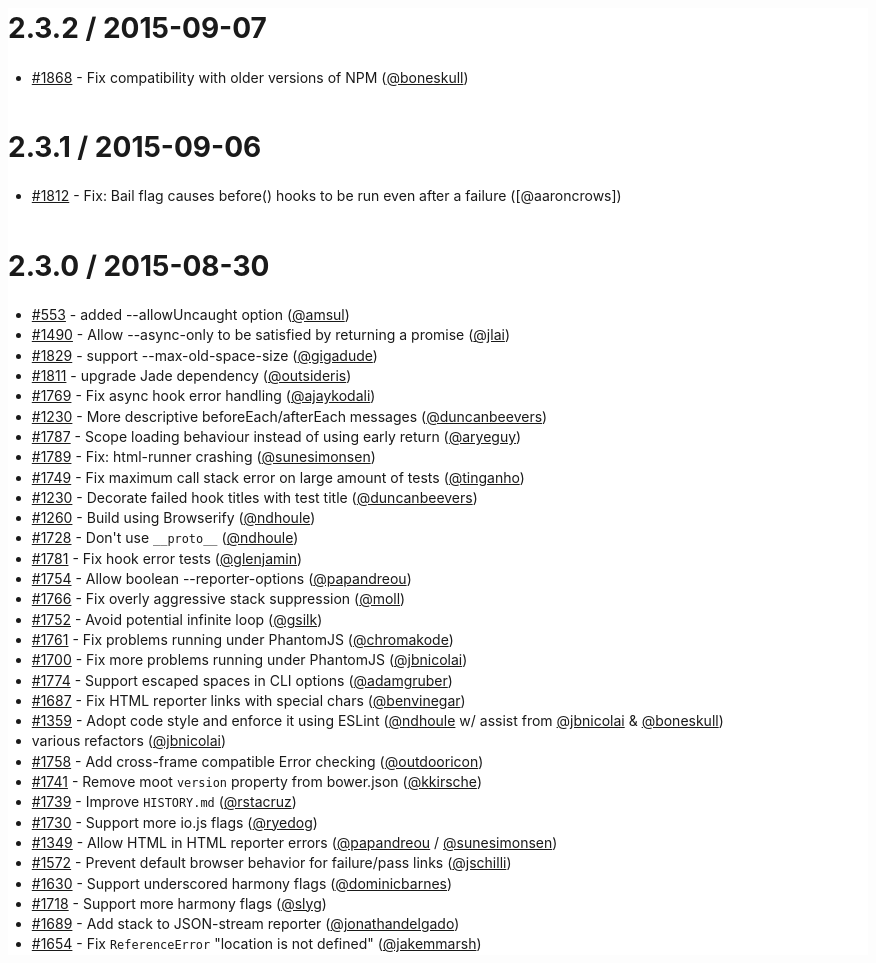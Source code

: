[#1875]: https://github.com/mochajs/mocha/issues/1875
[#1864]: https://github.com/mochajs/mocha/issues/1864
[#1846]: https://github.com/mochajs/mocha/issues/1846
[#1669]: https://github.com/mochajs/mocha/issues/1669
[#1868]: https://github.com/mochajs/mocha/issues/1868
[#1766]: https://github.com/mochajs/mocha/issues/1766
[#1798]: https://github.com/mochajs/mocha/issues/1798
[@danielstjules]: https://github.com/danielstjules
[@wsw0108]: https://github.com/wsw0108
[@kevinburke]: https://github.com/kevinburke

2.3.2 / 2015-09-07
==================
 * [#1868] - Fix compatibility with older versions of NPM ([@boneskull])

  [#1868]: https://github.com/mochajs/mocha/issues/1868

2.3.1 / 2015-09-06
==================

  * [#1812] - Fix: Bail flag causes before() hooks to be run even after a failure ([@aaroncrows])

  [#1812]: https://github.com/mochajs/mocha/issues/1812
  [aaroncrows]: https://github.com/aaroncrows

2.3.0 / 2015-08-30
==================

  * [#553] - added --allowUncaught option ([@amsul])
  * [#1490] - Allow --async-only to be satisfied by returning a promise ([@jlai])
  * [#1829] - support --max-old-space-size ([@gigadude])
  * [#1811] - upgrade Jade dependency ([@outsideris])
  * [#1769] - Fix async hook error handling ([@ajaykodali])
  * [#1230] - More descriptive beforeEach/afterEach messages ([@duncanbeevers])
  * [#1787] - Scope loading behaviour instead of using early return ([@aryeguy])
  * [#1789] - Fix: html-runner crashing ([@sunesimonsen])
  * [#1749] - Fix maximum call stack error on large amount of tests ([@tinganho])
  * [#1230] - Decorate failed hook titles with test title ([@duncanbeevers])
  * [#1260] - Build using Browserify ([@ndhoule])
  * [#1728] - Don't use `__proto__` ([@ndhoule])
  * [#1781] - Fix hook error tests ([@glenjamin])
  * [#1754] - Allow boolean --reporter-options ([@papandreou])
  * [#1766] - Fix overly aggressive stack suppression ([@moll])
  * [#1752] - Avoid potential infinite loop ([@gsilk])
  * [#1761] - Fix problems running under PhantomJS ([@chromakode])
  * [#1700] - Fix more problems running under PhantomJS ([@jbnicolai])
  * [#1774] - Support escaped spaces in CLI options ([@adamgruber])
  * [#1687] - Fix HTML reporter links with special chars ([@benvinegar])
  * [#1359] - Adopt code style and enforce it using ESLint ([@ndhoule] w/ assist from [@jbnicolai] & [@boneskull])
  * various refactors ([@jbnicolai])
  * [#1758] - Add cross-frame compatible Error checking ([@outdooricon])
  * [#1741] - Remove moot `version` property from bower.json ([@kkirsche])
  * [#1739] - Improve `HISTORY.md` ([@rstacruz])
  * [#1730] - Support more io.js flags ([@ryedog])
  * [#1349] - Allow HTML in HTML reporter errors ([@papandreou] / [@sunesimonsen])
  * [#1572] - Prevent default browser behavior for failure/pass links ([@jschilli])
  * [#1630] - Support underscored harmony flags ([@dominicbarnes])
  * [#1718] - Support more harmony flags ([@slyg])
  * [#1689] - Add stack to JSON-stream reporter ([@jonathandelgado])
  * [#1654] - Fix `ReferenceError` "location is not defined" ([@jakemmarsh])

  [#553]: https://github.com/mochajs/mocha/issues/553
  [#1490]: https://github.com/mochajs/mocha/issues/1490
  [#1829]: https://github.com/mochajs/mocha/issues/1829
  [#1811]: https://github.com/mochajs/mocha/issues/1811
  [#1769]: https://github.com/mochajs/mocha/issues/1769
  [#1230]: https://github.com/mochajs/mocha/issues/1230
  [#1787]: https://github.com/mochajs/mocha/issues/1787
  [#1789]: https://github.com/mochajs/mocha/issues/1789
  [#1749]: https://github.com/mochajs/mocha/issues/1749
  [#1230]: https://github.com/mochajs/mocha/issues/1230
  [#1260]: https://github.com/mochajs/mocha/issues/1260
  [#1728]: https://github.com/mochajs/mocha/issues/1728
  [#1781]: https://github.com/mochajs/mocha/issues/1781
  [#1754]: https://github.com/mochajs/mocha/issues/1754
  [#1766]: https://github.com/mochajs/mocha/issues/1766
  [#1752]: https://github.com/mochajs/mocha/issues/1752
  [#1761]: https://github.com/mochajs/mocha/issues/1761
  [#1700]: https://github.com/mochajs/mocha/issues/1700
  [#1774]: https://github.com/mochajs/mocha/issues/1774
  [#1687]: https://github.com/mochajs/mocha/issues/1687
  [#1359]: https://github.com/mochajs/mocha/issues/1359
  [#1758]: https://github.com/mochajs/mocha/issues/1758
  [#1741]: https://github.com/mochajs/mocha/issues/1741
  [#1739]: https://github.com/mochajs/mocha/issues/1739
  [#1730]: https://github.com/mochajs/mocha/issues/1730
  [#1349]: https://github.com/mochajs/mocha/issues/1349
  [#1572]: https://github.com/mochajs/mocha/issues/1572
  [#1630]: https://github.com/mochajs/mocha/issues/1630
  [#1718]: https://github.com/mochajs/mocha/issues/1718
  [#1689]: https://github.com/mochajs/mocha/issues/1689
  [#1654]: https://github.com/mochajs/mocha/issues/1654
  [@adamgruber]: https://github.com/adamgruber
  [@ajaykodali]: https://github.com/ajaykodali
  [@amsul]: https://github.com/amsul
  [@aryeguy]: https://github.com/aryeguy
  [@benvinegar]: https://github.com/benvinegar
  [@boneskull]: https://github.com/boneskull
  [@chromakode]: https://github.com/chromakode
  [@dominicbarnes]: https://github.com/dominicbarnes
  [@duncanbeevers]: https://github.com/duncanbeevers
  [@gigadude]: https://github.com/gigadude
  [@glenjamin]: https://github.com/glenjamin
  [@gsilk]: https://github.com/gsilk
  [@jakemmarsh]: https://github.com/jakemmarsh
  [@jbnicolai]: https://github.com/jbnicolai
  [@jlai]: https://github.com/jlai
  [@jonathandelgado]: https://github.com/jonathandelgado
  [@jschilli]: https://github.com/jschilli
  [@kkirsche]: https://github.com/kkirsche
  [@moll]: https://github.com/moll
  [@ndhoule]: https://github.com/ndhoule
  [@outdooricon]: https://github.com/outdooricon
  [@outsideris]: https://github.com/outsideris
  [@papandreou]: https://github.com/papandreou
  [@rstacruz]: https://github.com/rstacruz
  [@ryedog]: https://github.com/ryedog
  [@slyg]: https://github.com/slyg

[#2860]: https://github.com/mochajs/mocha/pulls/2860
[#2696]: https://github.com/mochajs/mocha/pulls/2696
[#2813]: https://github.com/mochajs/mocha/pulls/2813
[@charlierudolph]: https://github.com/charlierudolph
[@PopradiArpad]: https://github.com/PopradiArpad
[@kungapal]: https://github.com/kungapal
[@elergy]: https://github.com/elergy
[@jupp0r]: https://github.com/jupp0r
[@chrisleck]: https://github.com/chrisleck
[@makepanic]: https://github.com/makepanic
[@Munter]: https://github.com/Munter
[#2778]: https://github.com/mochajs/mocha/pulls/2778
[#2802]: https://github.com/mochajs/mocha/issues/2802
[#2820]: https://github.com/mochajs/mocha/pull/2820
[@lrowe]: https://github.com/lrowe
[@sonicdoe]: https://github.com/sonicdoe
[@xizhao]: https://github.com/xizhao
[#2795]: https://github.com/mochajs/mocha/pull/2795
[#2733]: https://github.com/mochajs/mocha/pull/2733
[#2793]: https://github.com/mochajs/mocha/pull/2793
[#2697]: https://github.com/mochajs/mocha/pull/2697
[#2778]: https://github.com/mochajs/mocha/pull/2778
[#2794]: https://github.com/mochajs/mocha/pull/2794
[@c089]: https://github.com/c089
[@coderbyheart]: https://github.com/coderbyheart
[@craigtaub]: https://github.com/craigtaub
[@epallerols]: https://github.com/epallerols
[@greenkeeper]: https://github.com/greenkeeper
[@igwejk]: https://github.com/igwejk
[@kt3k]: https://github.com/kt3k
[@lamby]: https://github.com/lamby
[@Munter]: https://github.com/Munter
[@rotemdan]: https://github.com/rotemdan
[@seppevs]: https://github.com/seppevs
[@sul4bh]: https://github.com/sul4bh
[#2470]: https://github.com/mochajs/mocha/pull/2470
[#2542]: https://github.com/mochajs/mocha/issues/2542
[#2621]: https://github.com/mochajs/mocha/pull/2621
[#2625]: https://github.com/mochajs/mocha/pull/2625
[#2648]: https://github.com/mochajs/mocha/pull/2648
[#2653]: https://github.com/mochajs/mocha/pull/2653
[#2659]: https://github.com/mochajs/mocha/pull/2659
[#2660]: https://github.com/mochajs/mocha/pull/2660
[#2662]: https://github.com/mochajs/mocha/pull/2662
[#2669]: https://github.com/mochajs/mocha/pull/2669
[#2670]: https://github.com/mochajs/mocha/pull/2670
[#2672]: https://github.com/mochajs/mocha/pull/2672
[#2675]: https://github.com/mochajs/mocha/pull/2675
[#2678]: https://github.com/mochajs/mocha/pull/2678
[#2680]: https://github.com/mochajs/mocha/pull/2680
[#2690]: https://github.com/mochajs/mocha/pull/2690
[#2691]: https://github.com/mochajs/mocha/pull/2691
[#2698]: https://github.com/mochajs/mocha/pull/2698
[#2699]: https://github.com/mochajs/mocha/pull/2699
[#2701]: https://github.com/mochajs/mocha/pull/2701
[#2703]: https://github.com/mochajs/mocha/pull/2703
[#2727]: https://github.com/mochajs/mocha/pull/2727
[#2769]: https://github.com/mochajs/mocha/pull/2769
[#2773]: https://github.com/mochajs/mocha/pull/2773
[#2294]: https://github.com/mochajs/mocha/issues/2294
[#2535]: https://github.com/mochajs/mocha/issues/2535
[#2520]: https://github.com/mochajs/mocha/pull/2520
[#2593]: https://github.com/mochajs/mocha/pull/2593
[#2584]: https://github.com/mochajs/mocha/issues/2584
[#2570]: https://github.com/mochajs/mocha/issues/2570
[@Aldaviva]: https://github.com/Aldaviva
[@jeversmann]: https://github.com/jeversmann
[@ughitsaaron]: https://github.com/ughitsaaron
[@villesau]: https://github.com/villesau
[@vobujs]: https://github.com/vobujs
[#2528]: https://github.com/mochajs/mocha/issues/2528
[#1417]: https://github.com/mochajs/mocha/issues/1417
[#2490]: https://github.com/mochajs/mocha/issues/2490
[#2525]: https://github.com/mochajs/mocha/issues/2525
[#2524]: https://github.com/mochajs/mocha/issues/2524
[@makepanic]: https://github.com/makepanic
[@frankleonrose]: https://github.com/frankleonrose
[#2496]: https://github.com/mochajs/mocha/issues/2496
[#2502]: https://github.com/mochajs/mocha/issues/2502
[#2315]: https://github.com/mochajs/mocha/issues/2315
[#2445]: https://github.com/mochajs/mocha/pull/2445
[#2465]: https://github.com/mochajs/mocha/issues/2465
[#2488]: https://github.com/mochajs/mocha/issues/2488
[#1744]: https://github.com/mochajs/mocha/issues/1744
[#2194]: https://github.com/mochajs/mocha/issues/2194
[#2357]: https://github.com/mochajs/mocha/issues/2357
[@1999]: https://github.com/1999
[@JustATrick]: https://github.com/JustATrick
[@anton]: https://github.com/anton
[@simov]: https://github.com/simov
[#2417]: https://github.com/mochajs/mocha/issues/2417
[#2424]: https://github.com/mochajs/mocha/issues/2424
[#2406]: https://github.com/mochajs/mocha/issues/2406
[@not-an-aardvark]: https://github.com/not-an-aardvark
[#2401]: https://github.com/mochajs/mocha/pull/2401
[#2348]: https://github.com/mochajs/mocha/issues/2348
[#808]: https://github.com/mochajs/mocha/issues/808
[#2361]: https://github.com/mochajs/mocha/pull/2361
[#2367]: https://github.com/mochajs/mocha/pull/2367
[#2364]: https://github.com/mochajs/mocha/pull/2364
[#1320]: https://github.com/mochajs/mocha/pull/1320
[#2307]: https://github.com/mochajs/mocha/pull/2307
[#2259]: https://github.com/mochajs/mocha/pull/2259
[#2208]: https://github.com/mochajs/mocha/pull/2208
[#2299]: https://github.com/mochajs/mocha/pull/2299
[#2286]: https://github.com/mochajs/mocha/issues/2286
[#1644]: https://github.com/mochajs/mocha/issues/1644
[#2310]: https://github.com/mochajs/mocha/issues/2310
[#2311]: https://github.com/mochajs/mocha/issues/2311
[#2323]: https://github.com/mochajs/mocha/issues/2323
[#2000]: https://github.com/mochajs/mocha/pull/2000
[#1632]: https://github.com/mochajs/mocha/issues/1632
[#1813]: https://github.com/mochajs/mocha/issues/1813
[#2334]: https://github.com/mochajs/mocha/issues/2334
[#2317]: https://github.com/mochajs/mocha/issues/2317
[#1481]: https://github.com/mochajs/mocha/issues/1481
[@elliottcable]: https://github.com/elliottcable
[@RobLoach]: https://github.com/robloach
[@AviVahl]: https://github.com/avivahl
[@silentcloud]: https://github.com/silentcloud
[@tswaters]: https://github.com/tswaters
[@jleyba]: https://github.com/jleyba
[@TimothyGu]: https://github.com/timothygu
[@callumacrae]: https://github.com/callumacrae
[@shinnn]: https://github.com/shinnn
[@bensontrent]: https://github.com/bensontrent
[@jugglinmike]: https://github.com/jugglinmike
[@rosswarren]: https://github.com/rosswarren
[@anthony-redfox]: https://github.com/anthony-redfox
[@Munter]: https://github.com/munter
[@jimenglish81]: https://github.com/jimenglish81
[#2112]: https://github.com/mochajs/mocha/pull/2112
[#2119]: https://github.com/mochajs/mocha/pull/2119
[@graingert]: https://github.com/graingert
[#2178]: https://github.com/mochajs/mocha/pull/2178
[#880]: https://github.com/mochajs/mocha/issues/880
[#1841]: https://github.com/mochajs/mocha/pull/1841
[#2239]: https://github.com/mochajs/mocha/issues/2239
[#2153]: https://github.com/mochajs/mocha/pull/2153
[#2214]: https://github.com/mochajs/mocha/pull/2214
[#2236]: https://github.com/mochajs/mocha/pull/2236
[#2079]: https://github.com/mochajs/mocha/issues/2079
[#2231]: https://github.com/mochajs/mocha/pull/2231
[#2089]: https://github.com/mochajs/mocha/issues/2089
[#2097]: https://github.com/mochajs/mocha/pull/2097
[#1760]: https://github.com/mochajs/mocha/issues/1760
[#1936]: https://github.com/mochajs/mocha/issues/1936
[#2115]: https://github.com/mochajs/mocha/pull/2115
[#1827]: https://github.com/mochajs/mocha/pull/1827
[#2101]: https://github.com/mochajs/mocha/pull/2101
[#2124]: https://github.com/mochajs/mocha/pull/2124
[#2109]: https://github.com/mochajs/mocha/issues/2109
[#2162]: https://github.com/mochajs/mocha/pull/2162
[#2132]: https://github.com/mochajs/mocha/issues/2132
[#2126]: https://github.com/mochajs/mocha/issues/2126
[#2121]: https://github.com/mochajs/mocha/issues/2121
[#2205]: https://github.com/mochajs/mocha/pull/2205
[#2172]: https://github.com/mochajs/mocha/pull/2172
[@xdamman]: https://github.com/xdamman
[@Turbo87]: https://github.com/Turbo87
[@OlegTsyba]: https://github.com/OlegTsyba
[@ryym]: https://github.com/ryym
[@mantoni]: https://github.com/mantoni
[@mislav]: https://github.com/mislav
[@irnc]: https://github.com/irnc
[@jkimbo]: https://github.com/jkimbo
[@benjamine]: https://github.com/benjamine
[@joshlory]: https://github.com/joshlory
[@julienw]: https://github.com/julienw
[@ScottFreeCode]: https://github.com/ScottFreeCode
[@astorije]: https://github.com/astorije
[@dasilvacontin]: https://github.com/dasilvacontin
[#1200]: https://github.com/mochajs/mocha/issues/1200
[#2082]: https://github.com/mochajs/mocha/pull/2082
[#2080]: https://github.com/mochajs/mocha/issues/2080
[#2078]: https://github.com/mochajs/mocha/issues/2078
[#2053]: https://github.com/mochajs/mocha/pull/2053
[#2072]: https://github.com/mochajs/mocha/pull/2072
[#2073]: https://github.com/mochajs/mocha/pull/2073
[@gyandeeps]: https://github.com/gyandeeps
[@thedark1337]: https://github.com/thedark1337
[#2067]: https://github.com/mochajs/mocha/pull/2067
[#1945]: https://github.com/mochajs/mocha/pull/1945
[#2056]: https://github.com/mochajs/mocha/pull/2056
[#2048]: https://github.com/mochajs/mocha/pull/2048
[#2033]: https://github.com/mochajs/mocha/pull/2033
[#2037]: https://github.com/mochajs/mocha/pull/2037
[#2038]: https://github.com/mochajs/mocha/pull/2038
[#2028]: https://github.com/mochajs/mocha/pull/2028
[#1977]: https://github.com/mochajs/mocha/pull/1977
[#1982]: https://github.com/mochajs/mocha/pull/1982
[#1976]: https://github.com/mochajs/mocha/pull/1976
[#1963]: https://github.com/mochajs/mocha/pull/1963
[#1981]: https://github.com/mochajs/mocha/pull/1981
[#1993]: https://github.com/mochajs/mocha/pull/1993
[#1999]: https://github.com/mochajs/mocha/pull/1999
[#2005]: https://github.com/mochajs/mocha/pull/2005
[#2021]: https://github.com/mochajs/mocha/pull/2021
[1965#]: https://github.com/mochajs/mocha/pull/1965
[#1995]: https://github.com/mochajs/mocha/pull/1995
[#1967]: https://github.com/mochajs/mocha/pull/1967
[@ryanshawty]: https://github.com/ryanshawty
[@pra85]: https://github.com/pra85
[@mislav]: https://github.com/mislav
[@tomhughes]: https://github.com/tomhughes
[@bd82]: https://github.com/bd82
[@stonelgh]: https://github.com/stonelgh
[@ahamid]: https://github.com/ahamid
[@longlho]: https://github.com/longlho
[@Alaneor]: https://github.com/Alaneor
[@iclanzan]: https://github.com/iclanzan
[@robraux]: https://github.com/robraux
[@Standard8]: https://github.com/Standard8
[@segrey]: https://github.com/segrey
[@tmont]: https://github.com/tmont
[@jonnyreeves]: https://github.com/jonnyreeves
[@zetaben]: https://github.com/zetaben
[@cowboyd]: https://github.com/cowboyd
[@ianwremmel]: https://github.com/ianwremmel
[@jgkim]: https://github.com/jgkim
[@krisr]: https://github.com/krisr
  [@sunesimonsen]: https://github.com/sunesimonsen
  [@tinganho]: https://github.com/tinganho
[#1699]: https://github.com/mochajs/mocha/issues/1699
[#1648]: https://github.com/mochajs/mocha/issues/1648
[#1327]: https://github.com/mochajs/mocha/issues/1327
[#1686]: https://github.com/mochajs/mocha/issues/1686
[#1675]: https://github.com/mochajs/mocha/issues/1675
[#1682]: https://github.com/mochajs/mocha/issues/1682
[#1660]: https://github.com/mochajs/mocha/issues/1660
[#1661]: https://github.com/mochajs/mocha/issues/1661
[#1241]: https://github.com/mochajs/mocha/issues/1241
[#1655]: https://github.com/mochajs/mocha/issues/1655
[@nylen]: https://github.com/nylen
[@kemitchell]: https://github.com/kemitchell
[@a8m]: https://github.com/a8m